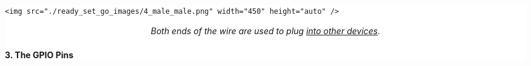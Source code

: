     <img src="./ready_set_go_images/4_male_male.png" width="450" height="auto" />
</div>
<div align=center><i>Both ends of the wire are used to plug <ins>into other devices</ins>.</i></div>

<div><h4>3. The GPIO Pins</h4></div>

<div class=mdImage align=center>